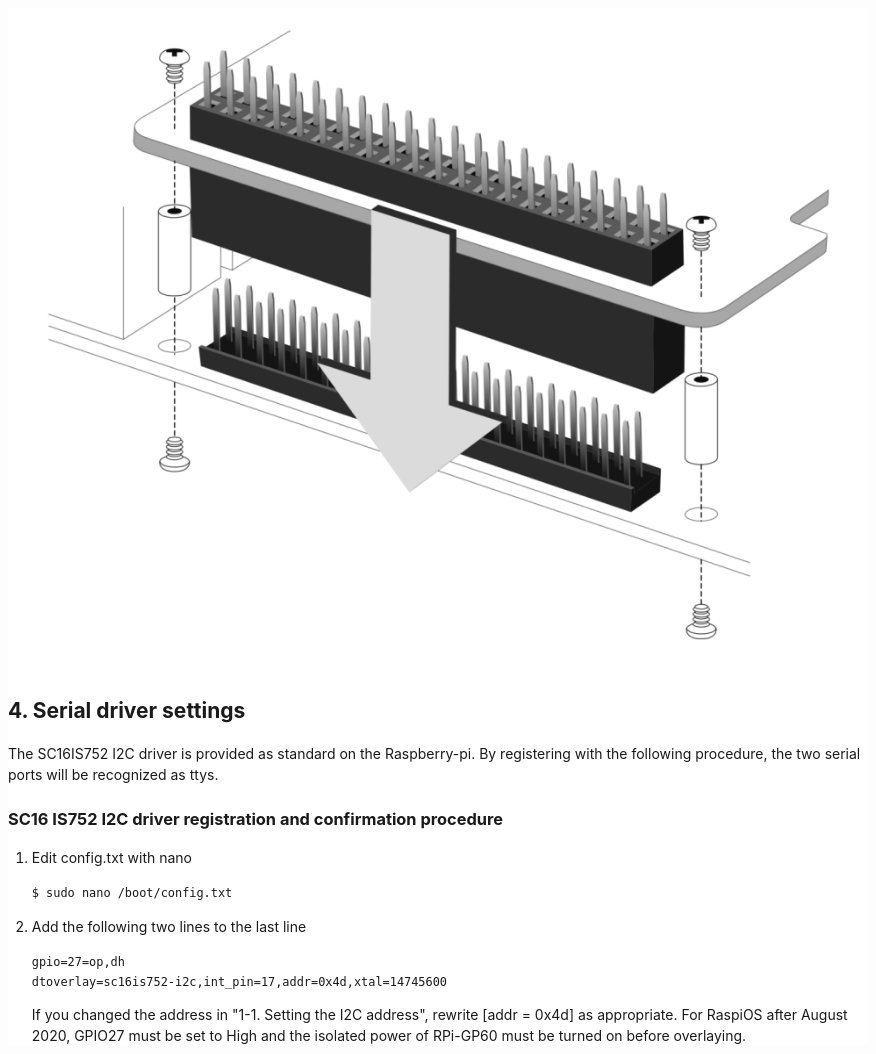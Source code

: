 ![setting_03](./img/setting_03.png)  


## 4. Serial driver settings
<a name="serialDriverSettings"></a>
The SC16IS752 I2C driver is provided as standard on the Raspberry-pi.
By registering with the following procedure, the two serial ports will be recognized as ttys.
### SC16 IS752 I2C driver registration and confirmation procedure
1. Edit config.txt with nano
    ```
    $ sudo nano /boot/config.txt
    ```

1. Add the following two lines to the last line
    ```
    gpio=27=op,dh
    dtoverlay=sc16is752-i2c,int_pin=17,addr=0x4d,xtal=14745600
    ```
    If you changed the address in "1-1. Setting the I2C address", rewrite [addr = 0x4d] as appropriate.
    For RaspiOS after August 2020, GPIO27 must be set to High and the isolated power of RPi-GP60 must be turned on before overlaying.
